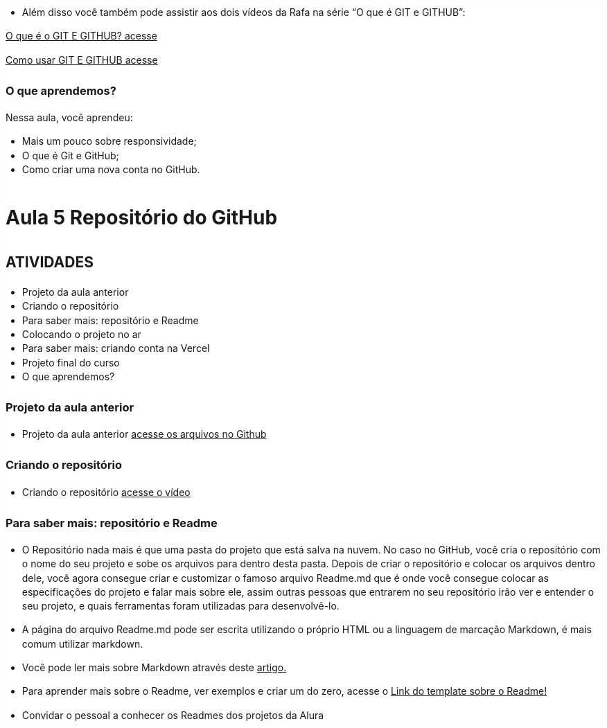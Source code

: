 - Além disso você também pode assistir aos dois vídeos da Rafa na série “O que é GIT e GITHUB”:

[O que é o GIT E GITHUB? acesse](https://youtu.be/DqTITcMq68k)

[Como usar GIT E GITHUB acesse](https://youtu.be/UBAX-13g8OM)


### O que aprendemos?

Nessa aula, você aprendeu:
- Mais um pouco sobre responsividade;
- O que é Git e GitHub;
- Como criar uma nova conta no GitHub.




# Aula 5 Repositório do GitHub
## ATIVIDADES
- Projeto da aula anterior
- Criando o repositório
- Para saber mais: repositório e Readme
- Colocando o projeto no ar
- Para saber mais: criando conta na Vercel
- Projeto final do curso
- O que aprendemos?

### Projeto da aula anterior
- Projeto da aula anterior [acesse os arquivos no Github](https://github.com/alura-cursos/Portifolio-HTML-e-CSS-Curso4/tree/aula_4)

### Criando o repositório
- Criando o repositório [acesse o vídeo](https://cursos.alura.com.br/course/html-css-responsividade-publicacao-projetos/task/119285)

### Para saber mais: repositório e Readme
- O Repositório nada mais é que uma pasta do projeto que está salva na nuvem. No caso no GitHub, você cria o repositório com o nome do seu projeto e sobe os arquivos para dentro desta pasta. Depois de criar o repositório e colocar os arquivos dentro dele, você agora consegue criar e customizar o famoso arquivo Readme.md que é onde você consegue colocar as especificações do projeto e falar mais sobre ele, assim outras pessoas que entrarem no seu repositório irão ver e entender o seu projeto, e quais ferramentas foram utilizadas para desenvolvê-lo.

- A página do arquivo Readme.md pode ser escrita utilizando o próprio HTML ou a linguagem de marcação Markdown, é mais comum utilizar markdown.

- Você pode ler mais sobre Markdown através deste [artigo.](https://www.alura.com.br/artigos/como-trabalhar-com-markdown)

- Para aprender mais sobre o Readme, ver exemplos e criar um do zero, acesse o [Link do template sobre o Readme!](https://github.com/alura-cursos/readme-template)

- Convidar o pessoal a conhecer os Readmes dos projetos da Alura
